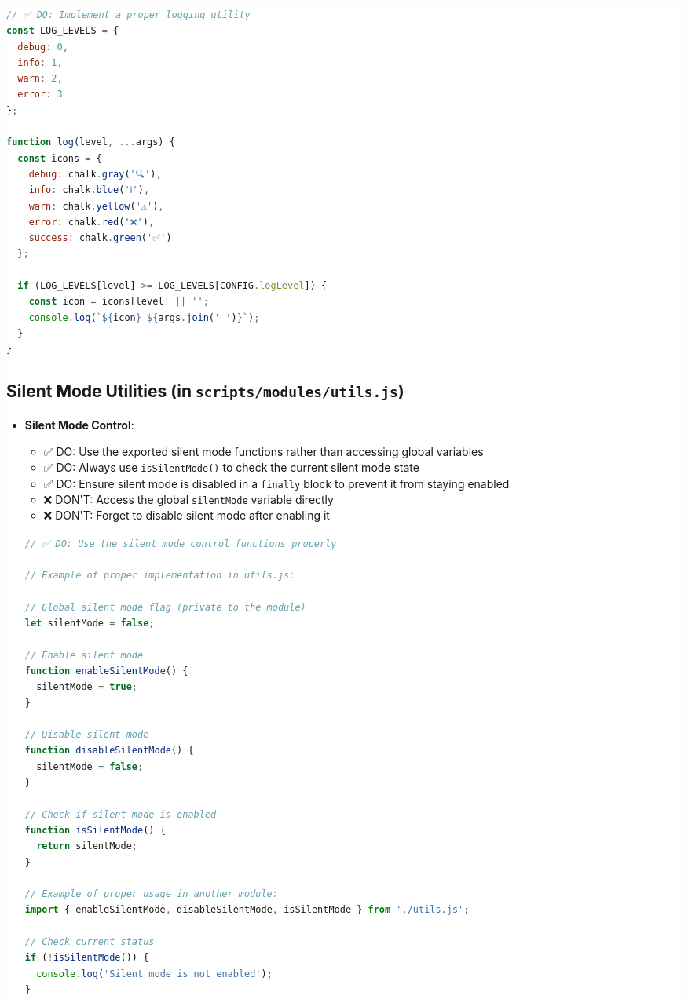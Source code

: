   ```javascript
  // ✅ DO: Implement a proper logging utility
  const LOG_LEVELS = {
    debug: 0,
    info: 1,
    warn: 2,
    error: 3
  };

  function log(level, ...args) {
    const icons = {
      debug: chalk.gray('🔍'),
      info: chalk.blue('ℹ️'),
      warn: chalk.yellow('⚠️'),
      error: chalk.red('❌'),
      success: chalk.green('✅')
    };

    if (LOG_LEVELS[level] >= LOG_LEVELS[CONFIG.logLevel]) {
      const icon = icons[level] || '';
      console.log(`${icon} ${args.join(' ')}`);
    }
  }
  ```

## Silent Mode Utilities (in `scripts/modules/utils.js`)

- **Silent Mode Control**:

  - ✅ DO: Use the exported silent mode functions rather than accessing global variables
  - ✅ DO: Always use `isSilentMode()` to check the current silent mode state
  - ✅ DO: Ensure silent mode is disabled in a `finally` block to prevent it from staying enabled
  - ❌ DON'T: Access the global `silentMode` variable directly
  - ❌ DON'T: Forget to disable silent mode after enabling it

  ```javascript
  // ✅ DO: Use the silent mode control functions properly

  // Example of proper implementation in utils.js:

  // Global silent mode flag (private to the module)
  let silentMode = false;

  // Enable silent mode
  function enableSilentMode() {
    silentMode = true;
  }

  // Disable silent mode
  function disableSilentMode() {
    silentMode = false;
  }

  // Check if silent mode is enabled
  function isSilentMode() {
    return silentMode;
  }

  // Example of proper usage in another module:
  import { enableSilentMode, disableSilentMode, isSilentMode } from './utils.js';

  // Check current status
  if (!isSilentMode()) {
    console.log('Silent mode is not enabled');
  }
  ```